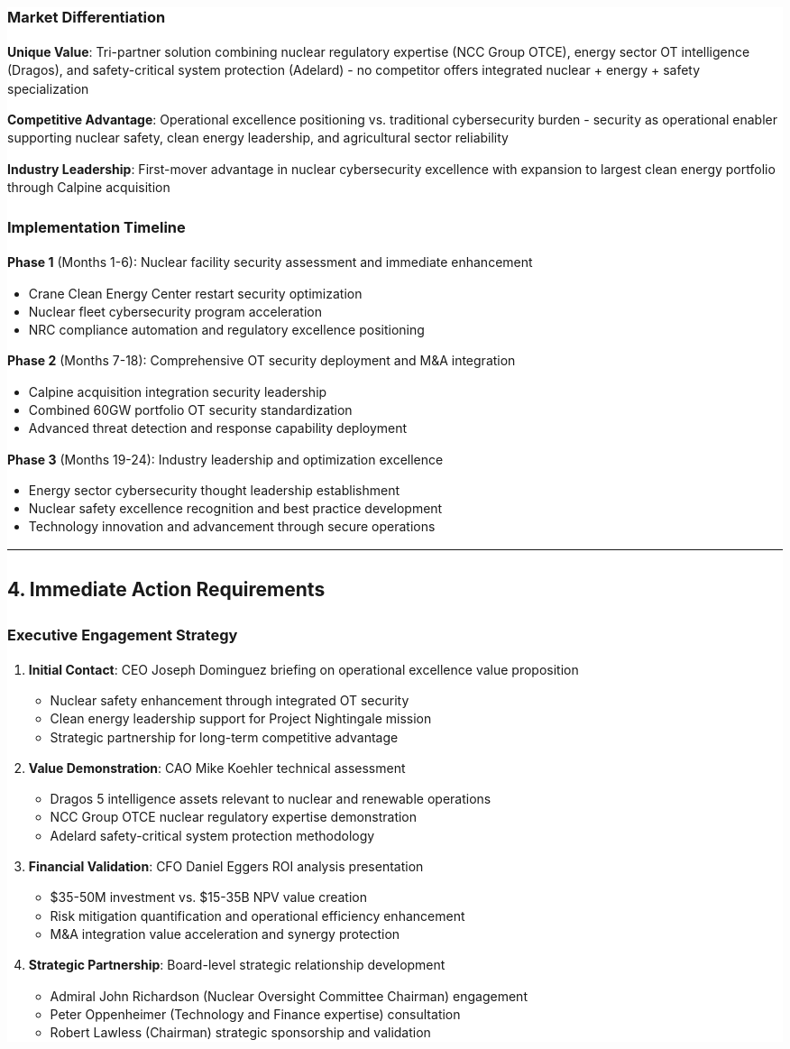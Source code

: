 ### Market Differentiation
**Unique Value**: Tri-partner solution combining nuclear regulatory expertise (NCC Group OTCE), energy sector OT intelligence (Dragos), and safety-critical system protection (Adelard) - no competitor offers integrated nuclear + energy + safety specialization

**Competitive Advantage**: Operational excellence positioning vs. traditional cybersecurity burden - security as operational enabler supporting nuclear safety, clean energy leadership, and agricultural sector reliability

**Industry Leadership**: First-mover advantage in nuclear cybersecurity excellence with expansion to largest clean energy portfolio through Calpine acquisition

### Implementation Timeline
**Phase 1** (Months 1-6): Nuclear facility security assessment and immediate enhancement
- Crane Clean Energy Center restart security optimization
- Nuclear fleet cybersecurity program acceleration
- NRC compliance automation and regulatory excellence positioning

**Phase 2** (Months 7-18): Comprehensive OT security deployment and M&A integration
- Calpine acquisition integration security leadership
- Combined 60GW portfolio OT security standardization
- Advanced threat detection and response capability deployment

**Phase 3** (Months 19-24): Industry leadership and optimization excellence
- Energy sector cybersecurity thought leadership establishment
- Nuclear safety excellence recognition and best practice development
- Technology innovation and advancement through secure operations

---

## 4. Immediate Action Requirements

### Executive Engagement Strategy
1. **Initial Contact**: CEO Joseph Dominguez briefing on operational excellence value proposition
   - Nuclear safety enhancement through integrated OT security
   - Clean energy leadership support for Project Nightingale mission
   - Strategic partnership for long-term competitive advantage

2. **Value Demonstration**: CAO Mike Koehler technical assessment
   - Dragos 5 intelligence assets relevant to nuclear and renewable operations
   - NCC Group OTCE nuclear regulatory expertise demonstration
   - Adelard safety-critical system protection methodology

3. **Financial Validation**: CFO Daniel Eggers ROI analysis presentation
   - $35-50M investment vs. $15-35B NPV value creation
   - Risk mitigation quantification and operational efficiency enhancement
   - M&A integration value acceleration and synergy protection

4. **Strategic Partnership**: Board-level strategic relationship development
   - Admiral John Richardson (Nuclear Oversight Committee Chairman) engagement
   - Peter Oppenheimer (Technology and Finance expertise) consultation
   - Robert Lawless (Chairman) strategic sponsorship and validation
